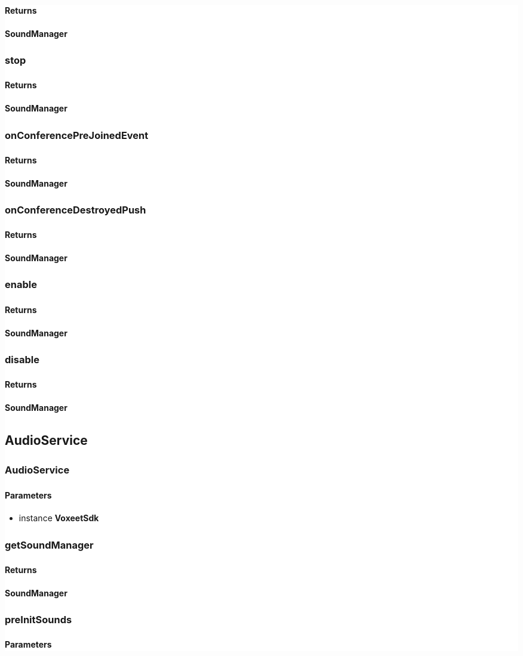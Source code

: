 #### Returns

__SoundManager__

### stop

#### Returns

__SoundManager__

### onConferencePreJoinedEvent

#### Returns

__SoundManager__

### onConferenceDestroyedPush

#### Returns

__SoundManager__

### enable

#### Returns

__SoundManager__

### disable

#### Returns

__SoundManager__

## AudioService

### AudioService

#### Parameters

 - instance **VoxeetSdk**


### getSoundManager

#### Returns

__SoundManager__

### preInitSounds

#### Parameters
